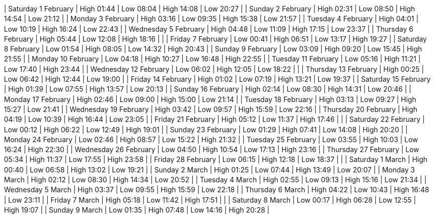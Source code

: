 | Saturday 1 February | High 01:44 | Low 08:04 | High 14:08 | Low 20:27 | 
| Sunday 2 February | High 02:31 | Low 08:50 | High 14:54 | Low 21:12 | 
| Monday 3 February | High 03:16 | Low 09:35 | High 15:38 | Low 21:57 | 
| Tuesday 4 February | High 04:01 | Low 10:19 | High 16:24 | Low 22:43 | 
| Wednesday 5 February | High 04:48 | Low 11:09 | High 17:15 | Low 23:37 | 
| Thursday 6 February | High 05:44 | Low 12:08 | High 18:16 |  | 
| Friday 7 February | Low 00:41 | High 06:51 | Low 13:17 | High 19:27 | 
| Saturday 8 February | Low 01:54 | High 08:05 | Low 14:32 | High 20:43 | 
| Sunday 9 February | Low 03:09 | High 09:20 | Low 15:45 | High 21:55 | 
| Monday 10 February | Low 04:18 | High 10:27 | Low 16:48 | High 22:55 | 
| Tuesday 11 February | Low 05:16 | High 11:21 | Low 17:40 | High 23:44 | 
| Wednesday 12 February | Low 06:02 | High 12:05 | Low 18:22 |  | 
| Thursday 13 February | High 00:25 | Low 06:42 | High 12:44 | Low 19:00 | 
| Friday 14 February | High 01:02 | Low 07:19 | High 13:21 | Low 19:37 | 
| Saturday 15 February | High 01:39 | Low 07:55 | High 13:57 | Low 20:13 | 
| Sunday 16 February | High 02:14 | Low 08:30 | High 14:31 | Low 20:46 | 
| Monday 17 February | High 02:46 | Low 09:00 | High 15:00 | Low 21:14 | 
| Tuesday 18 February | High 03:13 | Low 09:27 | High 15:27 | Low 21:41 | 
| Wednesday 19 February | High 03:42 | Low 09:57 | High 15:59 | Low 22:16 | 
| Thursday 20 February | High 04:19 | Low 10:39 | High 16:44 | Low 23:05 | 
| Friday 21 February | High 05:12 | Low 11:37 | High 17:46 |  | 
| Saturday 22 February | Low 00:12 | High 06:22 | Low 12:49 | High 19:01 | 
| Sunday 23 February | Low 01:29 | High 07:41 | Low 14:08 | High 20:20 | 
| Monday 24 February | Low 02:46 | High 08:57 | Low 15:22 | High 21:32 | 
| Tuesday 25 February | Low 03:55 | High 10:03 | Low 16:24 | High 22:30 | 
| Wednesday 26 February | Low 04:50 | High 10:54 | Low 17:13 | High 23:16 | 
| Thursday 27 February | Low 05:34 | High 11:37 | Low 17:55 | High 23:58 | 
| Friday 28 February | Low 06:15 | High 12:18 | Low 18:37 |  | 
| Saturday 1 March | High 00:40 | Low 06:58 | High 13:02 | Low 19:21 | 
| Sunday 2 March | High 01:25 | Low 07:44 | High 13:49 | Low 20:07 | 
| Monday 3 March | High 02:12 | Low 08:30 | High 14:34 | Low 20:52 | 
| Tuesday 4 March | High 02:55 | Low 09:13 | High 15:16 | Low 21:34 | 
| Wednesday 5 March | High 03:37 | Low 09:55 | High 15:59 | Low 22:18 | 
| Thursday 6 March | High 04:22 | Low 10:43 | High 16:48 | Low 23:11 | 
| Friday 7 March | High 05:18 | Low 11:42 | High 17:51 |  | 
| Saturday 8 March | Low 00:17 | High 06:28 | Low 12:55 | High 19:07 | 
| Sunday 9 March | Low 01:35 | High 07:48 | Low 14:16 | High 20:28 | 